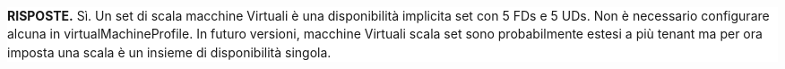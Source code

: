 **RISPOSTE.** Sì. Un set di scala macchine Virtuali è una disponibilità implicita set con 5 FDs e 5 UDs. Non è necessario configurare alcuna in virtualMachineProfile. In futuro versioni, macchine Virtuali scala set sono probabilmente estesi a più tenant ma per ora imposta una scala è un insieme di disponibilità singola.
